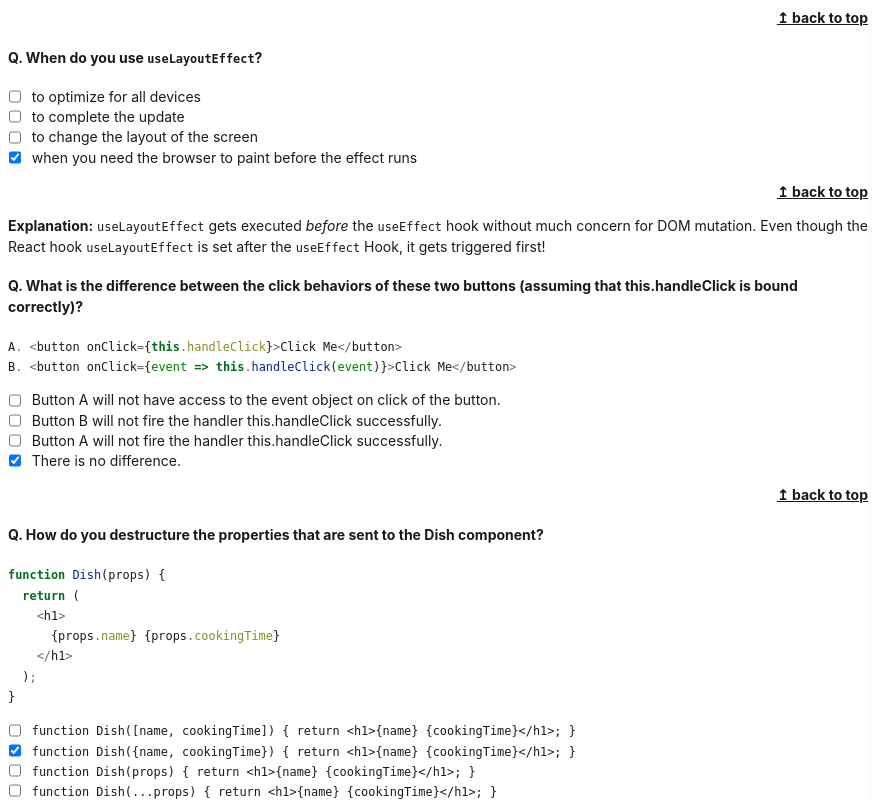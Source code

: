 <div align="right">
    <b><a href="#">↥ back to top</a></b>
</div>

#### Q. When do you use `useLayoutEffect`?

- [ ] to optimize for all devices
- [ ] to complete the update
- [ ] to change the layout of the screen
- [x] when you need the browser to paint before the effect runs

<div align="right">
    <b><a href="#">↥ back to top</a></b>
</div>

**Explanation:**
`useLayoutEffect` gets executed _before_ the `useEffect` hook without much concern for DOM mutation. Even though the React hook `useLayoutEffect` is set after the `useEffect` Hook, it gets triggered first!

#### Q. What is the difference between the click behaviors of these two buttons (assuming that this.handleClick is bound correctly)?

```javascript
A. <button onClick={this.handleClick}>Click Me</button>
B. <button onClick={event => this.handleClick(event)}>Click Me</button>
```

- [ ] Button A will not have access to the event object on click of the button.
- [ ] Button B will not fire the handler this.handleClick successfully.
- [ ] Button A will not fire the handler this.handleClick successfully.
- [x] There is no difference.

<div align="right">
    <b><a href="#">↥ back to top</a></b>
</div>

#### Q. How do you destructure the properties that are sent to the Dish component?

```javascript
function Dish(props) {
  return (
    <h1>
      {props.name} {props.cookingTime}
    </h1>
  );
}
```

- [ ] `function Dish([name, cookingTime]) { return <h1>{name} {cookingTime}</h1>; }`
- [x] `function Dish({name, cookingTime}) { return <h1>{name} {cookingTime}</h1>; }`
- [ ] `function Dish(props) { return <h1>{name} {cookingTime}</h1>; }`
- [ ] `function Dish(...props) { return <h1>{name} {cookingTime}</h1>; }`
